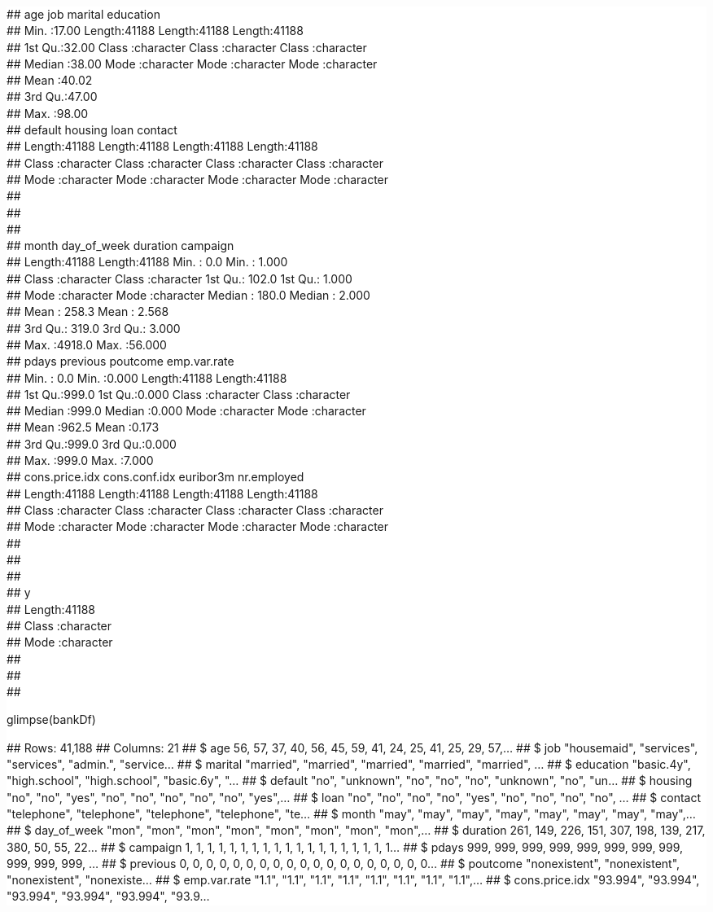 \##       age            job              marital           education        
\##  Min.   :17.00   Length:41188       Length:41188       Length:41188      
\##  1st Qu.:32.00   Class :character   Class :character   Class :character  
\##  Median :38.00   Mode  :character   Mode  :character   Mode  :character  
\##  Mean   :40.02                                                           
\##  3rd Qu.:47.00                                                           
\##  Max.   :98.00                                                           
\##    default            housing              loan             contact         
\##  Length:41188       Length:41188       Length:41188       Length:41188      
\##  Class :character   Class :character   Class :character   Class :character  
\##  Mode  :character   Mode  :character   Mode  :character   Mode  :character  
\##                                                                             
\##                                                                             
\##                                                                             
\##     month           day\_of\_week           duration         campaign     
\##  Length:41188       Length:41188       Min.   :   0.0   Min.   : 1.000  
\##  Class :character   Class :character   1st Qu.: 102.0   1st Qu.: 1.000  
\##  Mode  :character   Mode  :character   Median : 180.0   Median : 2.000  
\##                                        Mean   : 258.3   Mean   : 2.568  
\##                                        3rd Qu.: 319.0   3rd Qu.: 3.000  
\##                                        Max.   :4918.0   Max.   :56.000  
\##      pdays          previous       poutcome         emp.var.rate      
\##  Min.   :  0.0   Min.   :0.000   Length:41188       Length:41188      
\##  1st Qu.:999.0   1st Qu.:0.000   Class :character   Class :character  
\##  Median :999.0   Median :0.000   Mode  :character   Mode  :character  
\##  Mean   :962.5   Mean   :0.173                                        
\##  3rd Qu.:999.0   3rd Qu.:0.000                                        
\##  Max.   :999.0   Max.   :7.000                                        
\##  cons.price.idx     cons.conf.idx       euribor3m         nr.employed       
\##  Length:41188       Length:41188       Length:41188       Length:41188      
\##  Class :character   Class :character   Class :character   Class :character  
\##  Mode  :character   Mode  :character   Mode  :character   Mode  :character  
\##                                                                             
\##                                                                             
\##                                                                             
\##       y            
\##  Length:41188      
\##  Class :character  
\##  Mode  :character  
\##                    
\##                    
\## 

glimpse(bankDf)

\## Rows: 41,188
\## Columns: 21
\## $ age            <int> 56, 57, 37, 40, 56, 45, 59, 41, 24, 25, 41, 25, 29, 57,…
\## $ job            <chr> "housemaid", "services", "services", "admin.", "service…
\## $ marital        <chr> "married", "married", "married", "married", "married", …
\## $ education      <chr> "basic.4y", "high.school", "high.school", "basic.6y", "…
\## $ default        <chr> "no", "unknown", "no", "no", "no", "unknown", "no", "un…
\## $ housing        <chr> "no", "no", "yes", "no", "no", "no", "no", "no", "yes",…
\## $ loan           <chr> "no", "no", "no", "no", "yes", "no", "no", "no", "no", …
\## $ contact        <chr> "telephone", "telephone", "telephone", "telephone", "te…
\## $ month          <chr> "may", "may", "may", "may", "may", "may", "may", "may",…
\## $ day\_of\_week    <chr> "mon", "mon", "mon", "mon", "mon", "mon", "mon", "mon",…
\## $ duration       <int> 261, 149, 226, 151, 307, 198, 139, 217, 380, 50, 55, 22…
\## $ campaign       <int> 1, 1, 1, 1, 1, 1, 1, 1, 1, 1, 1, 1, 1, 1, 1, 1, 1, 1, 1…
\## $ pdays          <int> 999, 999, 999, 999, 999, 999, 999, 999, 999, 999, 999, …
\## $ previous       <int> 0, 0, 0, 0, 0, 0, 0, 0, 0, 0, 0, 0, 0, 0, 0, 0, 0, 0, 0…
\## $ poutcome       <chr> "nonexistent", "nonexistent", "nonexistent", "nonexiste…
\## $ emp.var.rate   <chr> "1.1", "1.1", "1.1", "1.1", "1.1", "1.1", "1.1", "1.1",…
\## $ cons.price.idx <chr> "93.994", "93.994", "93.994", "93.994", "93.994", "93.9…